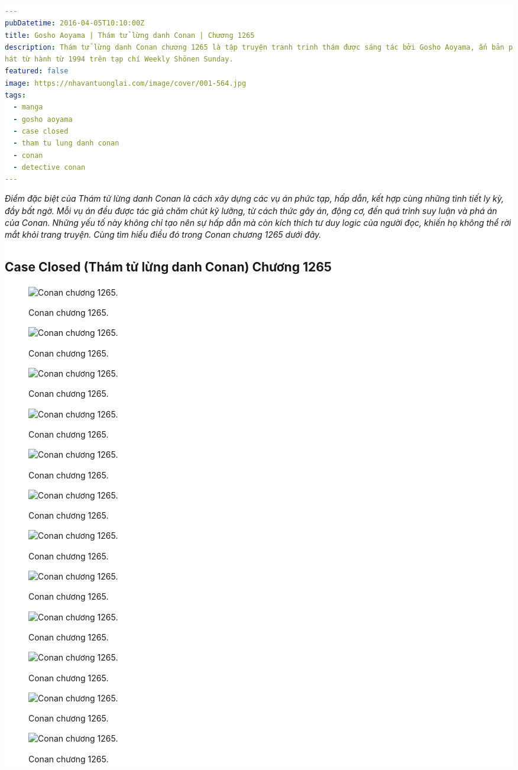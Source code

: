 ```yaml
---
pubDatetime: 2016-04-05T10:10:00Z
title: Gosho Aoyama | Thám tử lừng danh Conan | Chương 1265
description: Thám tử lừng danh Conan chương 1265 là tập truyện tranh trinh thám được sáng tác bởi Gosho Aoyama, ấn bản phát từ hành từ 1994 trên tạp chí Weekly Shōnen Sunday.
featured: false
image: https://nhavantuonglai.com/image/cover/001-564.jpg
tags:
  - manga
  - gosho aoyama
  - case closed
  - tham tu lung danh conan
  - conan
  - detective conan
---
```


_Điểm đặc biệt của Thám tử lừng danh Conan là cách xây dựng các vụ án phức tạp, hấp dẫn, kết hợp cùng những tình tiết ly kỳ, đầy bất ngờ. Mỗi vụ án đều được tác giả chăm chút kỹ lưỡng, từ cách thức gây án, động cơ, đến quá trình suy luận và phá án của Conan. Những yếu tố này không chỉ tạo nên sự hấp dẫn mà còn kích thích tư duy logic của người đọc, khiến họ không thể rời mắt khỏi trang truyện. Cùng tìm hiểu điều đó trong Conan chương 1265 dưới đây._

## Case Closed (Thám tử lừng danh Conan) Chương 1265

<figure><img src="https://nhavantuonglai.blog/manga/gosho-aoyama/case-closed/1265-01.jpg" alt="Conan chương 1265." title="Conan chương 1265." height=100% width=100%><figcaption></p>Conan chương 1265.</p></figcaption></figure>

<figure><img src="https://nhavantuonglai.blog/manga/gosho-aoyama/case-closed/1265-02.jpg" alt="Conan chương 1265." title="Conan chương 1265." height=100% width=100%><figcaption></p>Conan chương 1265.</p></figcaption></figure>

<figure><img src="https://nhavantuonglai.blog/manga/gosho-aoyama/case-closed/1265-03.jpg" alt="Conan chương 1265." title="Conan chương 1265." height=100% width=100%><figcaption></p>Conan chương 1265.</p></figcaption></figure>

<figure><img src="https://nhavantuonglai.blog/manga/gosho-aoyama/case-closed/1265-04.jpg" alt="Conan chương 1265." title="Conan chương 1265." height=100% width=100%><figcaption></p>Conan chương 1265.</p></figcaption></figure>

<figure><img src="https://nhavantuonglai.blog/manga/gosho-aoyama/case-closed/1265-05.jpg" alt="Conan chương 1265." title="Conan chương 1265." height=100% width=100%><figcaption></p>Conan chương 1265.</p></figcaption></figure>

<figure><img src="https://nhavantuonglai.blog/manga/gosho-aoyama/case-closed/1265-06.jpg" alt="Conan chương 1265." title="Conan chương 1265." height=100% width=100%><figcaption></p>Conan chương 1265.</p></figcaption></figure>

<figure><img src="https://nhavantuonglai.blog/manga/gosho-aoyama/case-closed/1265-07.jpg" alt="Conan chương 1265." title="Conan chương 1265." height=100% width=100%><figcaption></p>Conan chương 1265.</p></figcaption></figure>

<figure><img src="https://nhavantuonglai.blog/manga/gosho-aoyama/case-closed/1265-08.jpg" alt="Conan chương 1265." title="Conan chương 1265." height=100% width=100%><figcaption></p>Conan chương 1265.</p></figcaption></figure>

<figure><img src="https://nhavantuonglai.blog/manga/gosho-aoyama/case-closed/1265-09.jpg" alt="Conan chương 1265." title="Conan chương 1265." height=100% width=100%><figcaption></p>Conan chương 1265.</p></figcaption></figure>

<figure><img src="https://nhavantuonglai.blog/manga/gosho-aoyama/case-closed/1265-10.jpg" alt="Conan chương 1265." title="Conan chương 1265." height=100% width=100%><figcaption></p>Conan chương 1265.</p></figcaption></figure>

<figure><img src="https://nhavantuonglai.blog/manga/gosho-aoyama/case-closed/1265-11.jpg" alt="Conan chương 1265." title="Conan chương 1265." height=100% width=100%><figcaption></p>Conan chương 1265.</p></figcaption></figure>

<figure><img src="https://nhavantuonglai.blog/manga/gosho-aoyama/case-closed/1265-12.jpg" alt="Conan chương 1265." title="Conan chương 1265." height=100% width=100%><figcaption></p>Conan chương 1265.</p></figcaption></figure>
